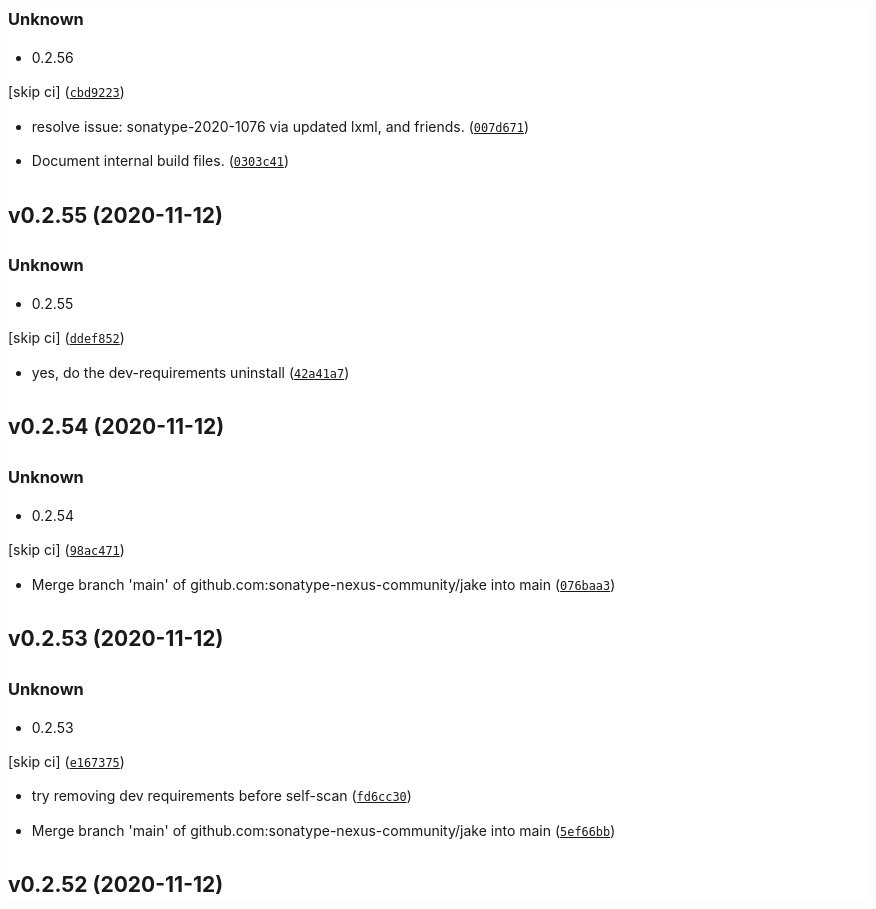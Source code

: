 ### Unknown

* 0.2.56

[skip ci] ([`cbd9223`](https://github.com/sonatype-nexus-community/jake/commit/cbd922331fcbe478cc0adc882c835593f4991d52))

* resolve issue: sonatype-2020-1076 via updated lxml, and friends. ([`007d671`](https://github.com/sonatype-nexus-community/jake/commit/007d671ce910968b6edbb317e821ad22ac658c44))

* Document internal build files. ([`0303c41`](https://github.com/sonatype-nexus-community/jake/commit/0303c4125c854c54586c93ade136dda2b569109f))

## v0.2.55 (2020-11-12)

### Unknown

* 0.2.55

[skip ci] ([`ddef852`](https://github.com/sonatype-nexus-community/jake/commit/ddef8521401ead808402388afa2612fee6e8f5cf))

* yes, do the dev-requirements uninstall ([`42a41a7`](https://github.com/sonatype-nexus-community/jake/commit/42a41a740453283739a01ffb5274fd8e08654561))

## v0.2.54 (2020-11-12)

### Unknown

* 0.2.54

[skip ci] ([`98ac471`](https://github.com/sonatype-nexus-community/jake/commit/98ac471184ff20b4ae1c4d9d611ab0cd8bbdd580))

* Merge branch &#39;main&#39; of github.com:sonatype-nexus-community/jake into main ([`076baa3`](https://github.com/sonatype-nexus-community/jake/commit/076baa3d7b871a4ac723f6a537b0c1ba5dd7388b))

## v0.2.53 (2020-11-12)

### Unknown

* 0.2.53

[skip ci] ([`e167375`](https://github.com/sonatype-nexus-community/jake/commit/e167375d896d5875d02f671d6460a2fc44828fac))

* try removing dev requirements before self-scan ([`fd6cc30`](https://github.com/sonatype-nexus-community/jake/commit/fd6cc30b34d56071a4c41d105646593cbc51719e))

* Merge branch &#39;main&#39; of github.com:sonatype-nexus-community/jake into main ([`5ef66bb`](https://github.com/sonatype-nexus-community/jake/commit/5ef66bb975eb254ea002994c34d2ff264185b24f))

## v0.2.52 (2020-11-12)
